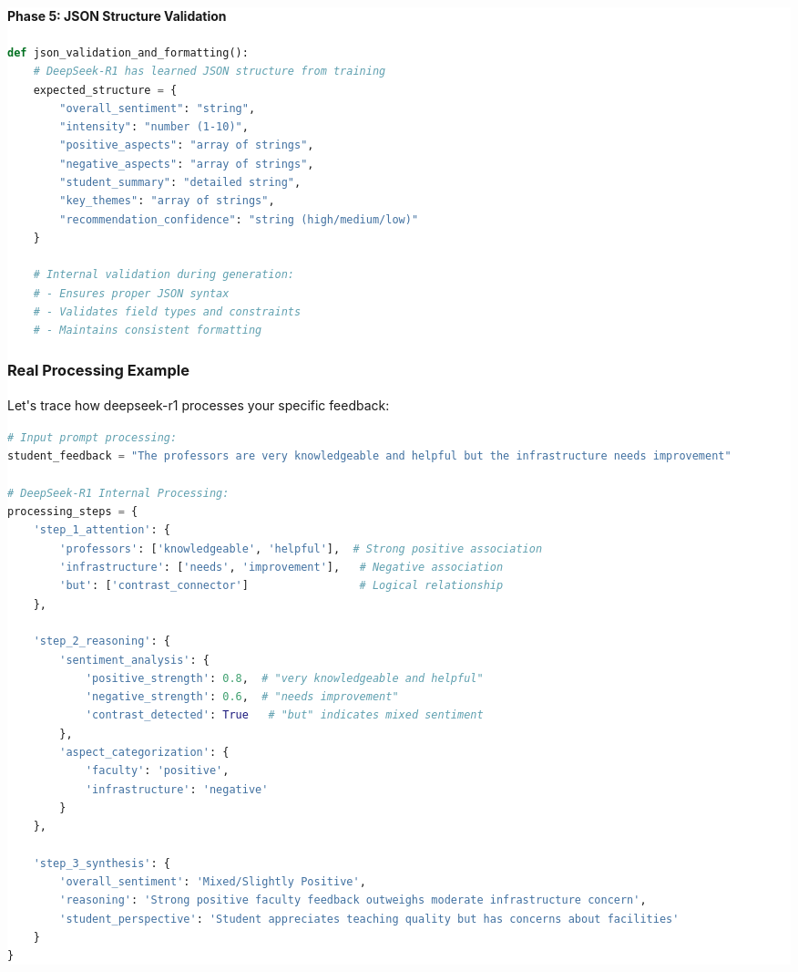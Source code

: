 #### Phase 5: JSON Structure Validation

```python
def json_validation_and_formatting():
    # DeepSeek-R1 has learned JSON structure from training
    expected_structure = {
        "overall_sentiment": "string",
        "intensity": "number (1-10)",
        "positive_aspects": "array of strings",
        "negative_aspects": "array of strings", 
        "student_summary": "detailed string",
        "key_themes": "array of strings",
        "recommendation_confidence": "string (high/medium/low)"
    }
    
    # Internal validation during generation:
    # - Ensures proper JSON syntax
    # - Validates field types and constraints
    # - Maintains consistent formatting
```

### Real Processing Example

Let's trace how deepseek-r1 processes your specific feedback:

```python
# Input prompt processing:
student_feedback = "The professors are very knowledgeable and helpful but the infrastructure needs improvement"

# DeepSeek-R1 Internal Processing:
processing_steps = {
    'step_1_attention': {
        'professors': ['knowledgeable', 'helpful'],  # Strong positive association
        'infrastructure': ['needs', 'improvement'],   # Negative association
        'but': ['contrast_connector']                 # Logical relationship
    },
    
    'step_2_reasoning': {
        'sentiment_analysis': {
            'positive_strength': 0.8,  # "very knowledgeable and helpful"
            'negative_strength': 0.6,  # "needs improvement"
            'contrast_detected': True   # "but" indicates mixed sentiment
        },
        'aspect_categorization': {
            'faculty': 'positive',
            'infrastructure': 'negative'
        }
    },
    
    'step_3_synthesis': {
        'overall_sentiment': 'Mixed/Slightly Positive',
        'reasoning': 'Strong positive faculty feedback outweighs moderate infrastructure concern',
        'student_perspective': 'Student appreciates teaching quality but has concerns about facilities'
    }
}
```
